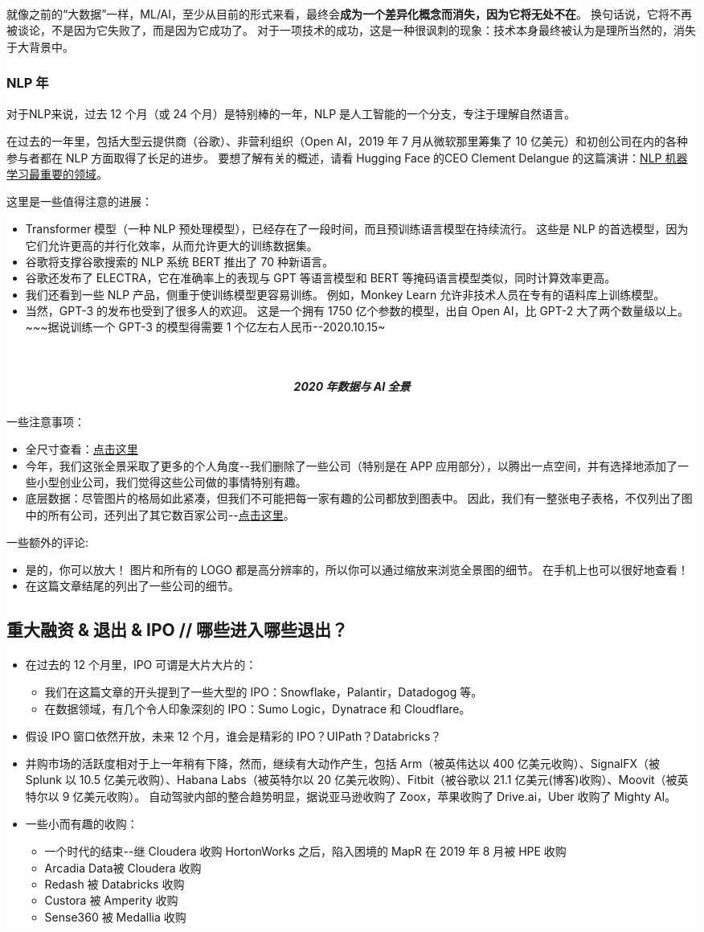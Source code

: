 就像之前的“大数据”一样，ML/AI，至少从目前的形式来看，最终会**成为一个差异化概念而消失，因为它将无处不在**。
换句话说，它将不再被谈论，不是因为它失败了，而是因为它成功了。
对于一项技术的成功，这是一种很讽刺的现象：技术本身最终被认为是理所当然的，消失于大背景中。

### NLP 年

对于NLP来说，过去 12 个月（或 24 个月）是特别棒的一年，NLP 是人工智能的一个分支，专注于理解自然语言。

在过去的一年里，包括大型云提供商（谷歌）、非营利组织（Open AI，2019 年 7 月从微软那里筹集了 10 亿美元）和初创公司在内的各种参与者都在 NLP 方面取得了长足的进步。
要想了解有关的概述，请看 Hugging Face 的CEO Clement Delangue 的这篇演讲：[NLP 机器学习最重要的领域](https://www.youtube.com/watch?v=ecEwekuJ2mc)。

这里是一些值得注意的进展：
- Transformer 模型（一种 NLP 预处理模型），已经存在了一段时间，而且预训练语言模型在持续流行。
这些是 NLP 的首选模型，因为它们允许更高的并行化效率，从而允许更大的训练数据集。
- 谷歌将支撑谷歌搜索的 NLP 系统 BERT 推出了 70 种新语言。
- 谷歌还发布了 ELECTRA，它在准确率上的表现与 GPT 等语言模型和 BERT 等掩码语言模型类似，同时计算效率更高。
- 我们还看到一些 NLP 产品，侧重于使训练模型更容易训练。
例如，Monkey Learn 允许非技术人员在专有的语料库上训练模型。
- 当然，GPT-3 的发布也受到了很多人的欢迎。
这是一个拥有 1750 亿个参数的模型，出自 Open AI，比 GPT-2 大了两个数量级以上。~~~据说训练一个 GPT-3 的模型得需要 1 个亿左右人民币--2020.10.15~

<div align=center><img src=""></div>
<div align=center><h5>2020 年数据与 AI 全景</h5></div>

一些注意事项：

- 全尺寸查看：[点击这里]()
- 今年，我们这张全景采取了更多的个人角度--我们删除了一些公司（特别是在 APP 应用部分），以腾出一点空间，并有选择地添加了一些小型创业公司，我们觉得这些公司做的事情特别有趣。
- 底层数据：尽管图片的格局如此紧凑，但我们不可能把每一家有趣的公司都放到图表中。
因此，我们有一整张电子表格，不仅列出了图中的所有公司，还列出了其它数百家公司--[点击这里](http://dfkoz.com/ai-data-landscape/)。 

一些额外的评论:

- 是的，你可以放大！
图片和所有的 LOGO 都是高分辨率的，所以你可以通过缩放来浏览全景图的细节。
在手机上也可以很好地查看！
- 在这篇文章结尾的列出了一些公司的细节。  

## 重大融资 & 退出 & IPO // 哪些进入哪些退出？

- 在过去的 12 个月里，IPO 可谓是大片大片的：
  - 我们在这篇文章的开头提到了一些大型的 IPO：Snowflake，Palantir，Datadogog 等。
  - 在数据领域，有几个令人印象深刻的 IPO：Sumo Logic，Dynatrace 和 Cloudflare。

- 假设 IPO 窗口依然开放，未来 12 个月，谁会是精彩的 IPO？UIPath？Databricks？

- 并购市场的活跃度相对于上一年稍有下降，然而，继续有大动作产生，包括 Arm（被英伟达以 400 亿美元收购）、SignalFX（被 Splunk 以 10.5 亿美元收购）、Habana Labs（被英特尔以 20 亿美元收购）、Fitbit（被谷歌以 21.1 亿美元(博客)收购）、Moovit（被英特尔以 9 亿美元收购）。 
自动驾驶内部的整合趋势明显，据说亚马逊收购了 Zoox，苹果收购了 Drive.ai，Uber 收购了 Mighty AI。

- 一些小而有趣的收购：
  - 一个时代的结束--继 Cloudera 收购 HortonWorks 之后，陷入困境的 MapR 在 2019 年 8 月被 HPE 收购
  - Arcadia Data被 Cloudera 收购
  - Redash 被 Databricks 收购
  - Custora 被 Amperity 收购
  - Sense360 被 Medallia 收购 
